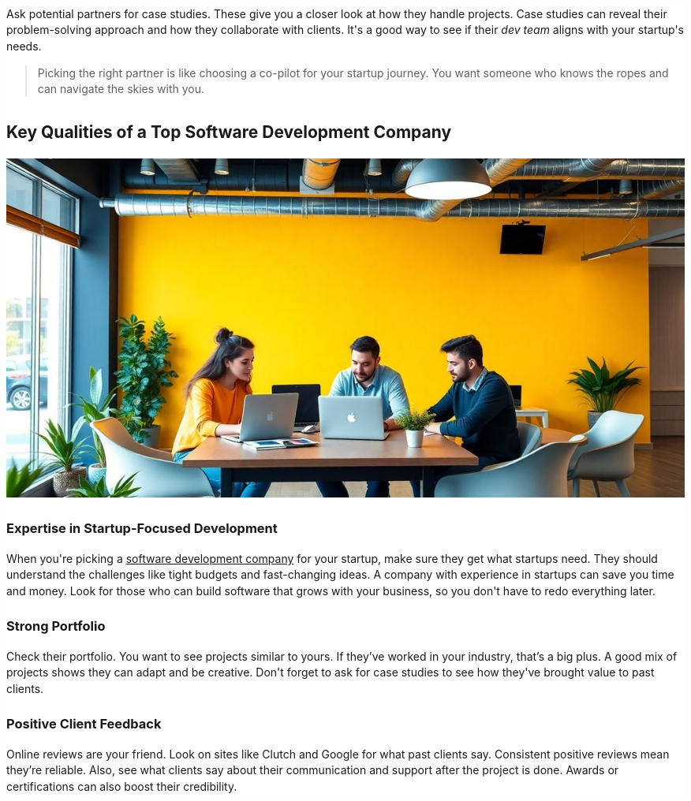 Ask potential partners for case studies. These give you a closer look at how they handle projects. Case studies can reveal their problem-solving approach and how they collaborate with clients. It's a good way to see if their _dev team_ aligns with your startup's needs.

> Picking the right partner is like choosing a co-pilot for your startup journey. You want someone who knows the ropes and can navigate the skies with you.

## Key Qualities of a Top Software Development Company

![Diverse professionals collaborating in a modern workspace.](file_0.jpeg)

### Expertise in Startup-Focused Development

When you're picking a [software development company](https://gojilabs.com/blog/software-development-services-for-startups-choosing-the-best-fit/) for your startup, make sure they get what startups need. They should understand the challenges like tight budgets and fast-changing ideas. A company with experience in startups can save you time and money. Look for those who can build software that grows with your business, so you don't have to redo everything later.

### Strong Portfolio

Check their portfolio. You want to see projects similar to yours. If they’ve worked in your industry, that’s a big plus. A good mix of projects shows they can adapt and be creative. Don't forget to ask for case studies to see how they've brought value to past clients.

### Positive Client Feedback

Online reviews are your friend. Look on sites like Clutch and Google for what past clients say. Consistent positive reviews mean they’re reliable. Also, see what clients say about their communication and support after the project is done. Awards or certifications can also boost their credibility.
